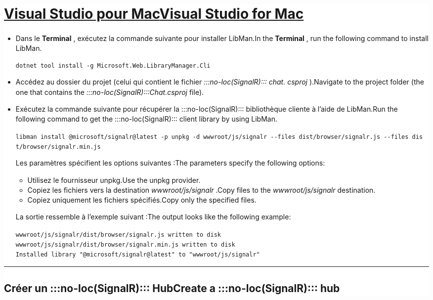 # <a name="visual-studio-for-mac"></a>[<span data-ttu-id="13308-155">Visual Studio pour Mac</span><span class="sxs-lookup"><span data-stu-id="13308-155">Visual Studio for Mac</span></span>](#tab/visual-studio-mac)

* <span data-ttu-id="13308-156">Dans le **Terminal** , exécutez la commande suivante pour installer LibMan.</span><span class="sxs-lookup"><span data-stu-id="13308-156">In the **Terminal** , run the following command to install LibMan.</span></span>

  ```dotnetcli
  dotnet tool install -g Microsoft.Web.LibraryManager.Cli
  ```

* <span data-ttu-id="13308-157">Accédez au dossier du projet (celui qui contient le fichier *:::no-loc(SignalR)::: chat. csproj* ).</span><span class="sxs-lookup"><span data-stu-id="13308-157">Navigate to the project folder (the one that contains the *:::no-loc(SignalR):::Chat.csproj* file).</span></span>

* <span data-ttu-id="13308-158">Exécutez la commande suivante pour récupérer la :::no-loc(SignalR)::: bibliothèque cliente à l’aide de LibMan.</span><span class="sxs-lookup"><span data-stu-id="13308-158">Run the following command to get the :::no-loc(SignalR)::: client library by using LibMan.</span></span>

  ```console
  libman install @microsoft/signalr@latest -p unpkg -d wwwroot/js/signalr --files dist/browser/signalr.js --files dist/browser/signalr.min.js
  ```

  <span data-ttu-id="13308-159">Les paramètres spécifient les options suivantes :</span><span class="sxs-lookup"><span data-stu-id="13308-159">The parameters specify the following options:</span></span>
  * <span data-ttu-id="13308-160">Utilisez le fournisseur unpkg.</span><span class="sxs-lookup"><span data-stu-id="13308-160">Use the unpkg provider.</span></span>
  * <span data-ttu-id="13308-161">Copiez les fichiers vers la destination *wwwroot/js/signalr* .</span><span class="sxs-lookup"><span data-stu-id="13308-161">Copy files to the *wwwroot/js/signalr* destination.</span></span>
  * <span data-ttu-id="13308-162">Copiez uniquement les fichiers spécifiés.</span><span class="sxs-lookup"><span data-stu-id="13308-162">Copy only the specified files.</span></span>

  <span data-ttu-id="13308-163">La sortie ressemble à l’exemple suivant :</span><span class="sxs-lookup"><span data-stu-id="13308-163">The output looks like the following example:</span></span>

  ```console
  wwwroot/js/signalr/dist/browser/signalr.js written to disk
  wwwroot/js/signalr/dist/browser/signalr.min.js written to disk
  Installed library "@microsoft/signalr@latest" to "wwwroot/js/signalr"
  ```

---

## <a name="create-a-no-locsignalr-hub"></a><span data-ttu-id="13308-164">Créer un :::no-loc(SignalR)::: Hub</span><span class="sxs-lookup"><span data-stu-id="13308-164">Create a :::no-loc(SignalR)::: hub</span></span>
